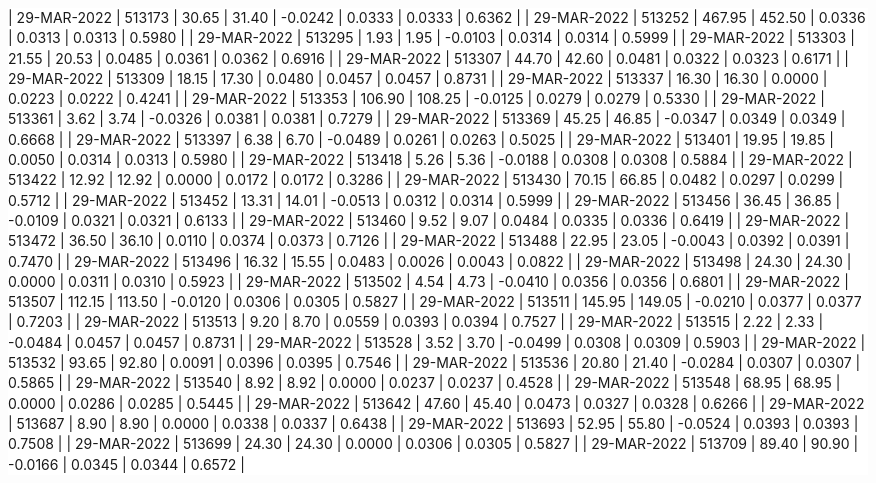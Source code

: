 | 29-MAR-2022 | 513173 | 30.65 | 31.40 | -0.0242 | 0.0333 | 0.0333 | 0.6362 |
| 29-MAR-2022 | 513252 | 467.95 | 452.50 | 0.0336 | 0.0313 | 0.0313 | 0.5980 |
| 29-MAR-2022 | 513295 | 1.93 | 1.95 | -0.0103 | 0.0314 | 0.0314 | 0.5999 |
| 29-MAR-2022 | 513303 | 21.55 | 20.53 | 0.0485 | 0.0361 | 0.0362 | 0.6916 |
| 29-MAR-2022 | 513307 | 44.70 | 42.60 | 0.0481 | 0.0322 | 0.0323 | 0.6171 |
| 29-MAR-2022 | 513309 | 18.15 | 17.30 | 0.0480 | 0.0457 | 0.0457 | 0.8731 |
| 29-MAR-2022 | 513337 | 16.30 | 16.30 | 0.0000 | 0.0223 | 0.0222 | 0.4241 |
| 29-MAR-2022 | 513353 | 106.90 | 108.25 | -0.0125 | 0.0279 | 0.0279 | 0.5330 |
| 29-MAR-2022 | 513361 | 3.62 | 3.74 | -0.0326 | 0.0381 | 0.0381 | 0.7279 |
| 29-MAR-2022 | 513369 | 45.25 | 46.85 | -0.0347 | 0.0349 | 0.0349 | 0.6668 |
| 29-MAR-2022 | 513397 | 6.38 | 6.70 | -0.0489 | 0.0261 | 0.0263 | 0.5025 |
| 29-MAR-2022 | 513401 | 19.95 | 19.85 | 0.0050 | 0.0314 | 0.0313 | 0.5980 |
| 29-MAR-2022 | 513418 | 5.26 | 5.36 | -0.0188 | 0.0308 | 0.0308 | 0.5884 |
| 29-MAR-2022 | 513422 | 12.92 | 12.92 | 0.0000 | 0.0172 | 0.0172 | 0.3286 |
| 29-MAR-2022 | 513430 | 70.15 | 66.85 | 0.0482 | 0.0297 | 0.0299 | 0.5712 |
| 29-MAR-2022 | 513452 | 13.31 | 14.01 | -0.0513 | 0.0312 | 0.0314 | 0.5999 |
| 29-MAR-2022 | 513456 | 36.45 | 36.85 | -0.0109 | 0.0321 | 0.0321 | 0.6133 |
| 29-MAR-2022 | 513460 | 9.52 | 9.07 | 0.0484 | 0.0335 | 0.0336 | 0.6419 |
| 29-MAR-2022 | 513472 | 36.50 | 36.10 | 0.0110 | 0.0374 | 0.0373 | 0.7126 |
| 29-MAR-2022 | 513488 | 22.95 | 23.05 | -0.0043 | 0.0392 | 0.0391 | 0.7470 |
| 29-MAR-2022 | 513496 | 16.32 | 15.55 | 0.0483 | 0.0026 | 0.0043 | 0.0822 |
| 29-MAR-2022 | 513498 | 24.30 | 24.30 | 0.0000 | 0.0311 | 0.0310 | 0.5923 |
| 29-MAR-2022 | 513502 | 4.54 | 4.73 | -0.0410 | 0.0356 | 0.0356 | 0.6801 |
| 29-MAR-2022 | 513507 | 112.15 | 113.50 | -0.0120 | 0.0306 | 0.0305 | 0.5827 |
| 29-MAR-2022 | 513511 | 145.95 | 149.05 | -0.0210 | 0.0377 | 0.0377 | 0.7203 |
| 29-MAR-2022 | 513513 | 9.20 | 8.70 | 0.0559 | 0.0393 | 0.0394 | 0.7527 |
| 29-MAR-2022 | 513515 | 2.22 | 2.33 | -0.0484 | 0.0457 | 0.0457 | 0.8731 |
| 29-MAR-2022 | 513528 | 3.52 | 3.70 | -0.0499 | 0.0308 | 0.0309 | 0.5903 |
| 29-MAR-2022 | 513532 | 93.65 | 92.80 | 0.0091 | 0.0396 | 0.0395 | 0.7546 |
| 29-MAR-2022 | 513536 | 20.80 | 21.40 | -0.0284 | 0.0307 | 0.0307 | 0.5865 |
| 29-MAR-2022 | 513540 | 8.92 | 8.92 | 0.0000 | 0.0237 | 0.0237 | 0.4528 |
| 29-MAR-2022 | 513548 | 68.95 | 68.95 | 0.0000 | 0.0286 | 0.0285 | 0.5445 |
| 29-MAR-2022 | 513642 | 47.60 | 45.40 | 0.0473 | 0.0327 | 0.0328 | 0.6266 |
| 29-MAR-2022 | 513687 | 8.90 | 8.90 | 0.0000 | 0.0338 | 0.0337 | 0.6438 |
| 29-MAR-2022 | 513693 | 52.95 | 55.80 | -0.0524 | 0.0393 | 0.0393 | 0.7508 |
| 29-MAR-2022 | 513699 | 24.30 | 24.30 | 0.0000 | 0.0306 | 0.0305 | 0.5827 |
| 29-MAR-2022 | 513709 | 89.40 | 90.90 | -0.0166 | 0.0345 | 0.0344 | 0.6572 |